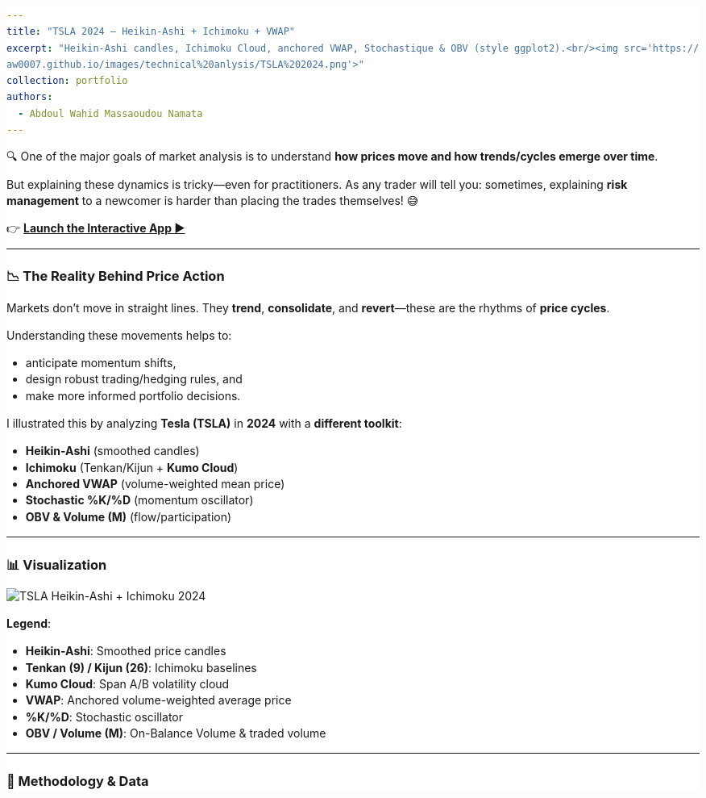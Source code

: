 ```yaml
---
title: "TSLA 2024 — Heikin-Ashi + Ichimoku + VWAP"
excerpt: "Heikin-Ashi candles, Ichimoku Cloud, anchored VWAP, Stochastique & OBV (style ggplot2).<br/><img src='https://aw0007.github.io/images/technical%20anlysis/TSLA%202024.png'>"
collection: portfolio
authors:
  - Abdoul Wahid Massaoudou Namata
---
```


🔍 One of the major goals of market analysis is to understand **how prices move and how trends/cycles emerge over time**.

But explaining these dynamics is tricky—even for practitioners. As any trader will tell you: sometimes, explaining **risk management** to a newcomer is harder than placing the trades themselves! 😅

👉 **[Launch the Interactive App ▶](https://abdoulwahid.shinyapps.io/tsla-ita/)**

---

### 📉 The Reality Behind Price Action

Markets don’t move in straight lines. They **trend**, **consolidate**, and **revert**—these are the rhythms of **price cycles**.

Understanding these movements helps to:
- anticipate momentum shifts,
- design robust trading/hedging rules, and
- make more informed portfolio decisions.

I illustrated this by analyzing **Tesla (TSLA)** in **2024** with a **different toolkit**:
- **Heikin-Ashi** (smoothed candles)
- **Ichimoku** (Tenkan/Kijun + **Kumo Cloud**)
- **Anchored VWAP** (volume-weighted mean price)
- **Stochastic %K/%D** (momentum oscillator)
- **OBV & Volume (M)** (flow/participation)

---

### 📊 Visualization

<img src="https://aw0007.github.io/images/technical%20anlysis/TSLA%202024.png" style="width:90%;" alt="TSLA Heikin-Ashi + Ichimoku 2024" />

**Legend**:
- **Heikin-Ashi**: Smoothed price candles  
- **Tenkan (9) / Kijun (26)**: Ichimoku baselines  
- **Kumo Cloud**: Span A/B volatility cloud  
- **VWAP**: Anchored volume-weighted average price  
- **%K/%D**: Stochastic oscillator  
- **OBV / Volume (M)**: On-Balance Volume & traded volume

---

### 🧰 Methodology & Data
